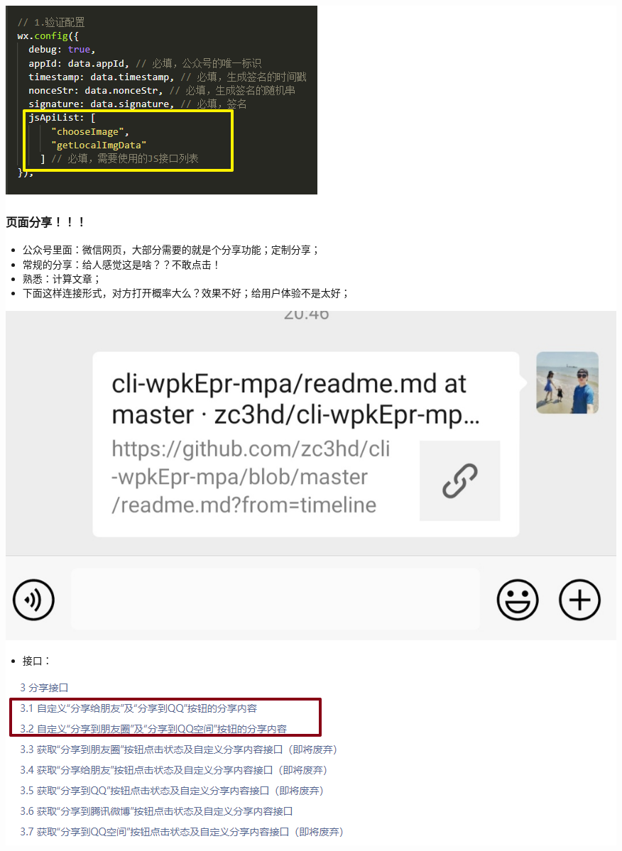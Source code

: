 ![1581252237693](assets/1581252237693.png)

### 页面分享！！！

- 公众号里面：微信网页，大部分需要的就是个分享功能；定制分享；
- 常规的分享：给人感觉这是啥？？不敢点击！
- 熟悉：计算文章；
- 下面这样连接形式，对方打开概率大么？效果不好；给用户体验不是太好；

![1581252614594](assets/1581252614594.png)

- 接口：

![1581252778990](assets/1581252778990.png)
